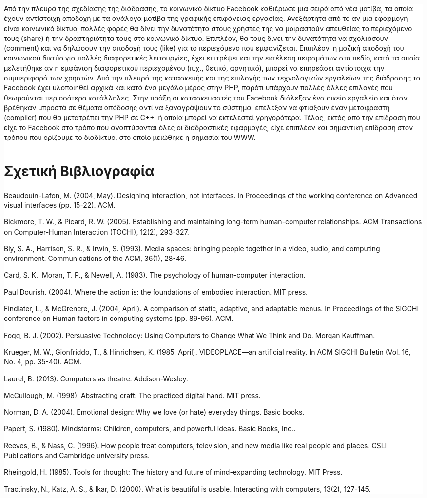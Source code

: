 Από την πλευρά της σχεδίασης της διάδρασης, το κοινωνικό δίκτυο Facebook καθιέρωσε μια σειρά από νέα μοτίβα, τα οποία έχουν αντίστοιχη αποδοχή με τα ανάλογα μοτίβα της γραφικής επιφάνειας εργασίας. Ανεξάρτητα από το αν μια εφαρμογή είναι κοινωνικό δίκτυο, πολλές φορές θα δίνει την δυνατότητα στους χρήστες της να μοιραστούν απευθείας το περιεχόμενο τους (share) ή την δραστηριότητα τους στο κοινωνικό δίκτυο. Επιπλέον, θα τους δίνει την δυνατότητα να σχολιάσουν (comment) και να δηλώσουν την αποδοχή τους (like) για το περιεχόμενο που εμφανίζεται. Επιπλέον, η μαζική αποδοχή του κοινωνικού δικτύο για πολλές διαφορετικές λειτουργίες, έχει επιτρέψει και την εκτέλεση πειραμάτων στο πεδίο, κατά τα οποία μελετήθηκε αν η εμφάνιση διαφορετικού περιεχομένου (π.χ., θετικό, αρνητικό), μπορεί να επηρεάσει αντίστοιχα την συμπεριφορά των χρηστών. Από την πλευρά της κατασκευής και της επιλογής των τεχνολογικών εργαλείων της διάδρασης το Facebook έχει υλοποιηθεί αρχικά και κατά ένα μεγάλο μέρος στην PHP, παρότι υπάρχουν πολλές άλλες επιλογές που θεωρούνται περισσότερο κατάλληλες. Στην πράξη οι κατασκευαστές του Facebook διάλεξαν ένα οικείο εργαλείο και όταν βρέθηκαν μπροστά σε θέματα απόδοσης αντί να ξαναγράψουν το σύστημα, επέλεξαν να φτιάξουν έναν μεταφραστή (compiler) που θα μετατρέπει την PHP σε C++, ή οποία μπορεί να εκτελεστεί γρηγορότερα. Τέλος, εκτός από την επίδραση που είχε το Facebook στο τρόπο που αναπτύσονται όλες οι διαδραστικές εφαρμογές, είχε επιπλέον και σημαντική επίδραση στον τρόπου που ορίζουμε το διαδίκτυο, στο οποίο μειώθηκε η σημασία του WWW.





# Σχετική Βιβλιογραφία

Beaudouin-Lafon, M. (2004, May). Designing interaction, not interfaces. In Proceedings of the working conference on Advanced visual interfaces (pp. 15-22). ACM.

Bickmore, T. W., & Picard, R. W. (2005). Establishing and maintaining long-term human-computer relationships. ACM Transactions on Computer-Human Interaction (TOCHI), 12(2), 293-327.

Bly, S. A., Harrison, S. R., & Irwin, S. (1993). Media spaces: bringing people together in a video, audio, and computing environment. Communications of the ACM, 36(1), 28-46.

Card, S. K., Moran, T. P., & Newell, A. (1983). The psychology of human-computer interaction.

Paul Dourish. (2004). Where the action is: the foundations of embodied interaction. MIT press.

Findlater, L., & McGrenere, J. (2004, April). A comparison of static, adaptive, and adaptable menus. In Proceedings of the SIGCHI conference on Human factors in computing systems (pp. 89-96). ACM.

Fogg, B. J. (2002). Persuasive Technology: Using Computers to Change What We Think and Do. Morgan Kauffman.

Krueger, M. W., Gionfriddo, T., & Hinrichsen, K. (1985, April). VIDEOPLACE—an artificial reality. In ACM SIGCHI Bulletin (Vol. 16, No. 4, pp. 35-40). ACM.

Laurel, B. (2013). Computers as theatre. Addison-Wesley.

McCullough, M. (1998). Abstracting craft: The practiced digital hand. MIT press.

Norman, D. A. (2004). Emotional design: Why we love (or hate) everyday things. Basic books.

Papert, S. (1980). Mindstorms: Children, computers, and powerful ideas. Basic Books, Inc..

Reeves, B., & Nass, C. (1996). How people treat computers, television, and new media like real people and places. CSLI Publications and Cambridge university press.

Rheingold, H. (1985). Tools for thought: The history and future of mind-expanding technology. MIT Press.

Tractinsky, N., Katz, A. S., & Ikar, D. (2000). What is beautiful is usable. Interacting with computers, 13(2), 127-145.
